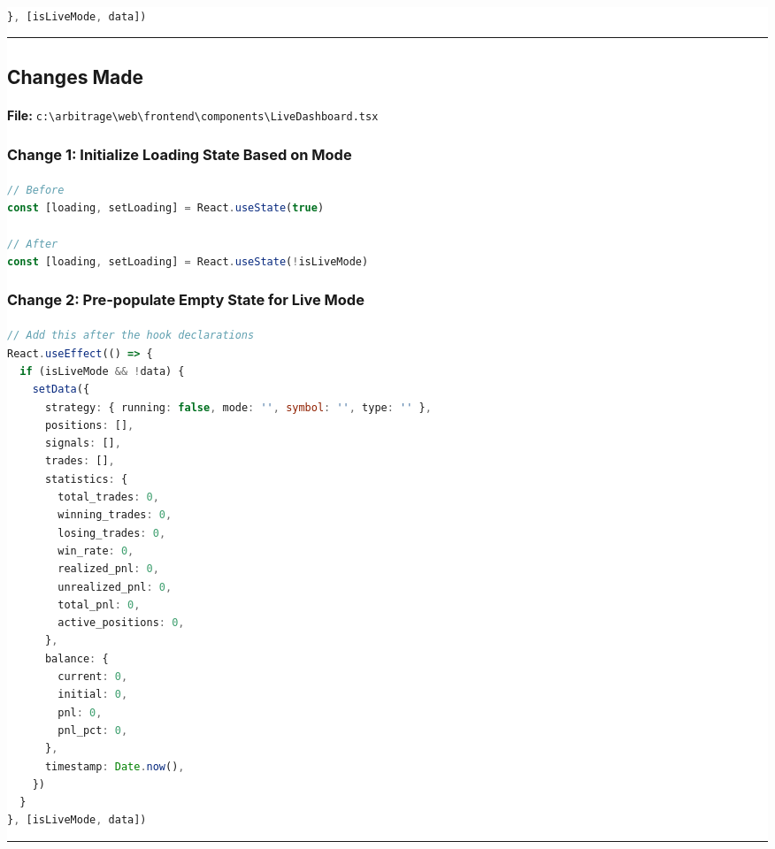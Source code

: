```typescript
}, [isLiveMode, data])
```

---

## Changes Made

**File:** `c:\arbitrage\web\frontend\components\LiveDashboard.tsx`

### Change 1: Initialize Loading State Based on Mode
```typescript
// Before
const [loading, setLoading] = React.useState(true)

// After
const [loading, setLoading] = React.useState(!isLiveMode)
```

### Change 2: Pre-populate Empty State for Live Mode
```typescript
// Add this after the hook declarations
React.useEffect(() => {
  if (isLiveMode && !data) {
    setData({
      strategy: { running: false, mode: '', symbol: '', type: '' },
      positions: [],
      signals: [],
      trades: [],
      statistics: {
        total_trades: 0,
        winning_trades: 0,
        losing_trades: 0,
        win_rate: 0,
        realized_pnl: 0,
        unrealized_pnl: 0,
        total_pnl: 0,
        active_positions: 0,
      },
      balance: {
        current: 0,
        initial: 0,
        pnl: 0,
        pnl_pct: 0,
      },
      timestamp: Date.now(),
    })
  }
}, [isLiveMode, data])
```

---
